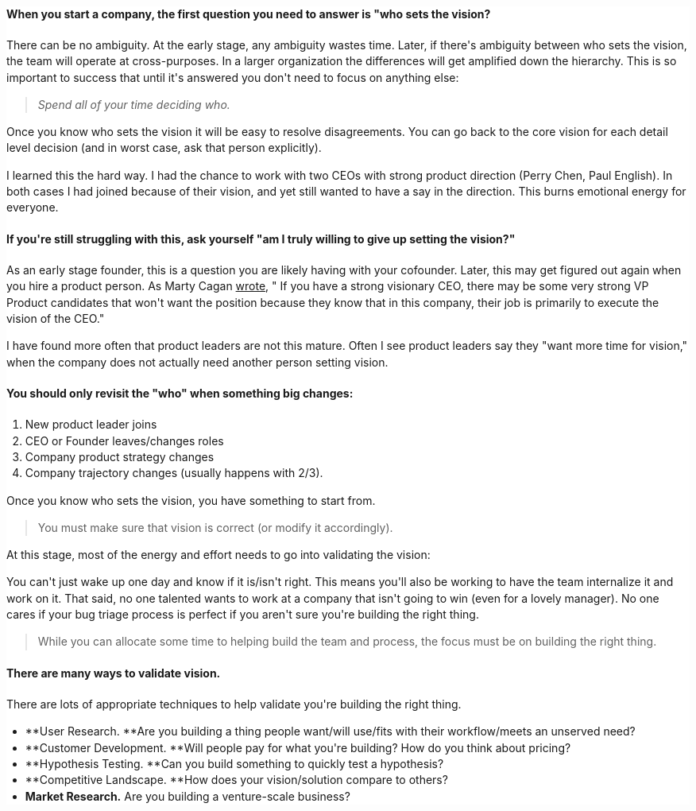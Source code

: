 #### **When you start a company, the first question you need to answer is "who sets the vision?**

There can be no ambiguity. At the early stage, any ambiguity wastes time. Later, if there's ambiguity between who sets the vision, the team will operate at cross-purposes. In a larger organization the differences will get amplified down the hierarchy. This is so important to success that until it's answered you don't need to focus on anything else:

> _Spend all of your time deciding who._

Once you know who sets the vision it will be easy to resolve disagreements. You can go back to the core vision for each detail level decision (and in worst case, ask that person explicitly).

I learned this the hard way. I had the chance to work with two CEOs with strong product direction (Perry Chen, Paul English). In both cases I had joined because of their vision, and yet still wanted to have a say in the direction. This burns emotional energy for everyone.

#### If you're still struggling with this, ask yourself "am I truly willing to give up setting the vision?"

As an early stage founder, this is a question you are likely having with your cofounder. Later, this may get figured out again when you hire a product person. As Marty Cagan [wrote](https://svpg.com/the-vp-product-role/), " If you have a strong visionary CEO, there may be some very strong VP Product candidates that won't want the position because they know that in this company, their job is primarily to execute the vision of the CEO."

I have found more often that product leaders are not this mature. Often I see product leaders say they "want more time for vision," when the company does not actually need another person setting vision.

#### **You should only revisit the "who" when something big changes:**

  1. New product leader joins
  2. CEO or Founder leaves/changes roles
  3. Company product strategy changes
  4. Company trajectory changes (usually happens with 2/3).

Once you know who sets the vision, you have something to start from.

> You must make sure that vision is correct (or modify it accordingly).

At this stage, most of the energy and effort needs to go into validating the vision:

You can't just wake up one day and know if it is/isn't right. This means you'll also be working to have the team internalize it and work on it. That said, no one talented wants to work at a company that isn't going to win (even for a lovely manager). No one cares if your bug triage process is perfect if you aren't sure you're building the right thing.

> While you can allocate some time to helping build the team and process, the focus must be on building the right thing.

#### **There are many ways to validate vision.**

There are lots of appropriate techniques to help validate you're building the right thing.

  * **User Research. **Are you building a thing people want/will use/fits with their workflow/meets an unserved need?
  * **Customer Development. **Will people pay for what you're building? How do you think about pricing?
  * **Hypothesis Testing. **Can you build something to quickly test a hypothesis?
  * **Competitive Landscape. **How does your vision/solution compare to others?
  * **Market Research.** Are you building a venture-scale business?
